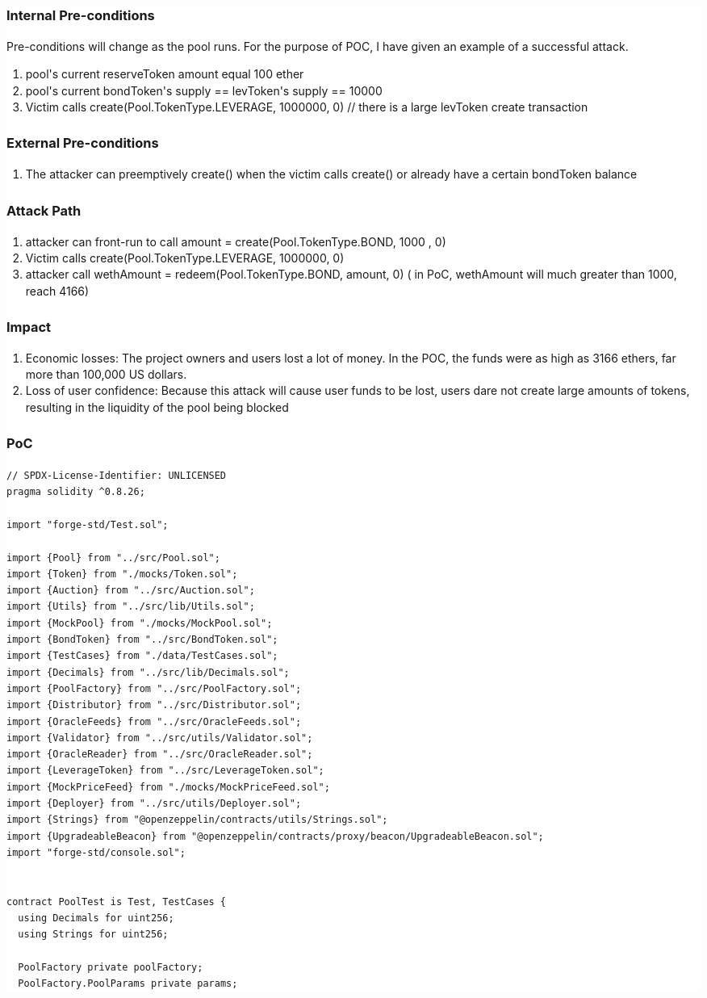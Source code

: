 ### Internal Pre-conditions

Pre-conditions will change as the pool runs. For the purpose of POC, I have given an example of a successful attack.
1. pool's current reserveToken amount equal 100 ether
2. pool's current bondToken's supply == levToken's supply == 10000
3. Victim calls create(Pool.TokenType.LEVERAGE, 1000000, 0) // there is a large levToken create transaction

### External Pre-conditions

1. The attacker can preemptively create() when the victim calls create() or already have a certain bondToken balance

### Attack Path

1. attacker can front-run to call amount = create(Pool.TokenType.BOND, 1000 , 0)
2. Victim calls create(Pool.TokenType.LEVERAGE, 1000000, 0)
3. attacker call wethAmount = redeem(Pool.TokenType.BOND, amount, 0) ( in PoC, wethAmount will much greater than 1000, reach 4166)

### Impact

1. Economic losses: The project owners and users lost a lot of money. In the POC, the funds were as high as 3166 ethers, far more than 100,000 US dollars.
2. Loss of user confidence: Because this attack will cause user funds to be lost, users dare not create large amounts of tokens, resulting in the liquidity of the pool being blocked

### PoC

```solidity
// SPDX-License-Identifier: UNLICENSED
pragma solidity ^0.8.26;

import "forge-std/Test.sol";

import {Pool} from "../src/Pool.sol";
import {Token} from "./mocks/Token.sol";
import {Auction} from "../src/Auction.sol";
import {Utils} from "../src/lib/Utils.sol";
import {MockPool} from "./mocks/MockPool.sol";
import {BondToken} from "../src/BondToken.sol";
import {TestCases} from "./data/TestCases.sol";
import {Decimals} from "../src/lib/Decimals.sol";
import {PoolFactory} from "../src/PoolFactory.sol";
import {Distributor} from "../src/Distributor.sol";
import {OracleFeeds} from "../src/OracleFeeds.sol";
import {Validator} from "../src/utils/Validator.sol";
import {OracleReader} from "../src/OracleReader.sol";
import {LeverageToken} from "../src/LeverageToken.sol";
import {MockPriceFeed} from "./mocks/MockPriceFeed.sol";
import {Deployer} from "../src/utils/Deployer.sol";
import {Strings} from "@openzeppelin/contracts/utils/Strings.sol";
import {UpgradeableBeacon} from "@openzeppelin/contracts/proxy/beacon/UpgradeableBeacon.sol";
import "forge-std/console.sol";


contract PoolTest is Test, TestCases {
  using Decimals for uint256;
  using Strings for uint256;

  PoolFactory private poolFactory;
  PoolFactory.PoolParams private params;

```